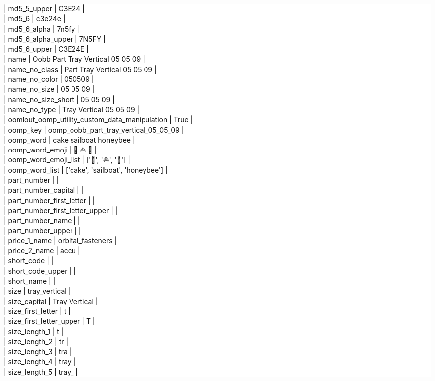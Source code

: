 | md5_5_upper | C3E24 |  
| md5_6 | c3e24e |  
| md5_6_alpha | 7n5fy |  
| md5_6_alpha_upper | 7N5FY |  
| md5_6_upper | C3E24E |  
| name | Oobb Part Tray Vertical 05 05 09 |  
| name_no_class | Part Tray Vertical 05 05 09 |  
| name_no_color | 050509 |  
| name_no_size | 05 05 09 |  
| name_no_size_short | 05 05 09 |  
| name_no_type | Tray Vertical 05 05 09 |  
| oomlout_oomp_utility_custom_data_manipulation | True |  
| oomp_key | oomp_oobb_part_tray_vertical_05_05_09 |  
| oomp_word | cake sailboat honeybee |  
| oomp_word_emoji | :cake: :sailboat: :honeybee: |  
| oomp_word_emoji_list | [':cake:', ':sailboat:', ':honeybee:'] |  
| oomp_word_list | ['cake', 'sailboat', 'honeybee'] |  
| part_number |  |  
| part_number_capital |  |  
| part_number_first_letter |  |  
| part_number_first_letter_upper |  |  
| part_number_name |  |  
| part_number_upper |  |  
| price_1_name | orbital_fasteners |  
| price_2_name | accu |  
| short_code |  |  
| short_code_upper |  |  
| short_name |  |  
| size | tray_vertical |  
| size_capital | Tray Vertical |  
| size_first_letter | t |  
| size_first_letter_upper | T |  
| size_length_1 | t |  
| size_length_2 | tr |  
| size_length_3 | tra |  
| size_length_4 | tray |  
| size_length_5 | tray_ |  